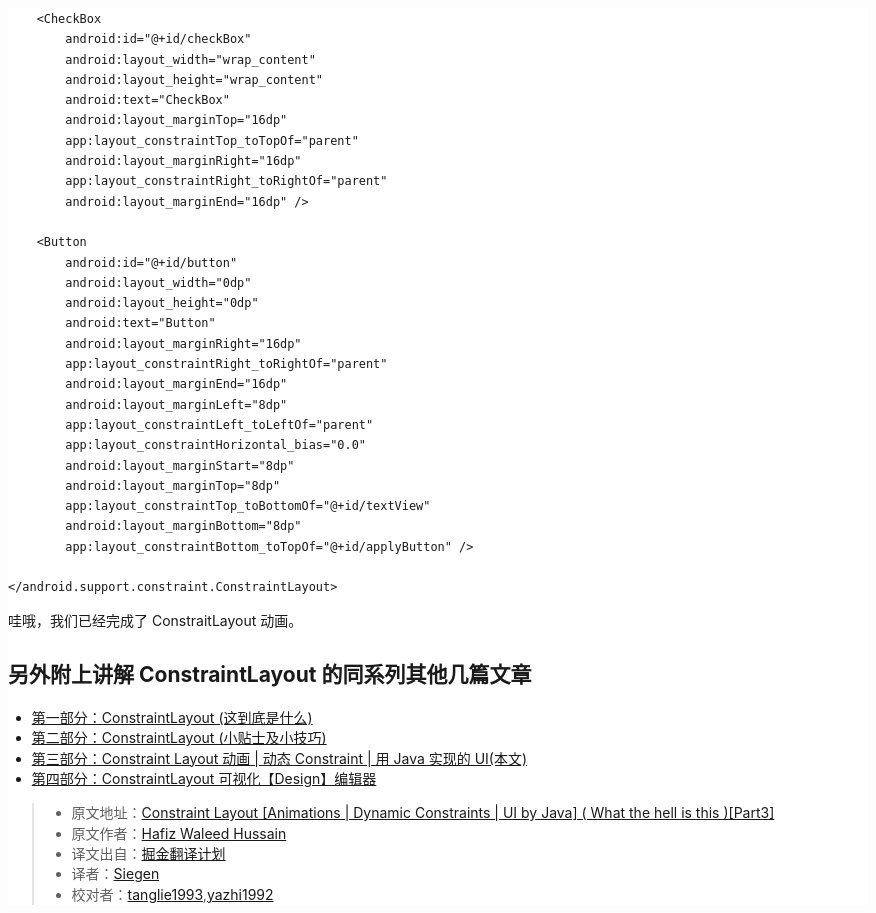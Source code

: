         <CheckBox
            android:id="@+id/checkBox"
            android:layout_width="wrap_content"
            android:layout_height="wrap_content"
            android:text="CheckBox"
            android:layout_marginTop="16dp"
            app:layout_constraintTop_toTopOf="parent"
            android:layout_marginRight="16dp"
            app:layout_constraintRight_toRightOf="parent"
            android:layout_marginEnd="16dp" />

        <Button
            android:id="@+id/button"
            android:layout_width="0dp"
            android:layout_height="0dp"
            android:text="Button"
            android:layout_marginRight="16dp"
            app:layout_constraintRight_toRightOf="parent"
            android:layout_marginEnd="16dp"
            android:layout_marginLeft="8dp"
            app:layout_constraintLeft_toLeftOf="parent"
            app:layout_constraintHorizontal_bias="0.0"
            android:layout_marginStart="8dp"
            android:layout_marginTop="8dp"
            app:layout_constraintTop_toBottomOf="@+id/textView"
            android:layout_marginBottom="8dp"
            app:layout_constraintBottom_toTopOf="@+id/applyButton" />

    </android.support.constraint.ConstraintLayout>


哇哦，我们已经完成了 ConstraitLayout 动画。

## 另外附上讲解 ConstraintLayout 的同系列其他几篇文章

* [第一部分：ConstraintLayout (这到底是什么)](./Constraint-layout-hell.md)  
* [第二部分：ConstraintLayout (小贴士及小技巧)](./Constraint-layout-concepts-hell-tips-tricks-parts-2.md)  
* [第三部分：Constraint Layout 动画 | 动态 Constraint | 用 Java 实现的 UI(本文)](./README.md)  
* [第四部分：ConstraintLayout 可视化【Design】编辑器](./Constranit-layout-visual-design-editor-hell.md)  


> * 原文地址：[Constraint Layout [Animations | Dynamic Constraints | UI by Java] ( What the hell is this )[Part3]](http://www.uwanttolearn.com/android/constraint-layout-animations-dynamic-constraints-ui-java-hell/)
> * 原文作者：[Hafiz Waleed Hussain](http://www.uwanttolearn.com/author/admin/)
> * 译文出自：[掘金翻译计划](https://github.com/xitu/gold-miner)
> * 译者：[Siegen](https://github.com/siegeout)
> * 校对者：[tanglie1993](https://github.com/tanglie1993),[yazhi1992](https://github.com/yazhi1992)